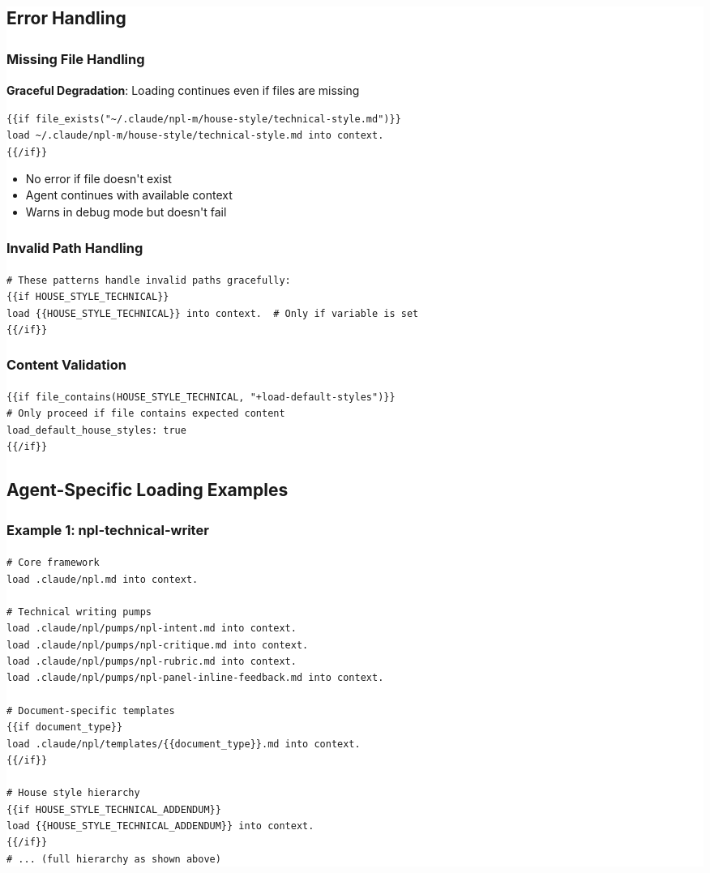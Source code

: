 ## Error Handling

### Missing File Handling
**Graceful Degradation**: Loading continues even if files are missing
```npl
{{if file_exists("~/.claude/npl-m/house-style/technical-style.md")}}
load ~/.claude/npl-m/house-style/technical-style.md into context.
{{/if}}
```
- No error if file doesn't exist
- Agent continues with available context
- Warns in debug mode but doesn't fail

### Invalid Path Handling
```npl
# These patterns handle invalid paths gracefully:
{{if HOUSE_STYLE_TECHNICAL}}
load {{HOUSE_STYLE_TECHNICAL}} into context.  # Only if variable is set
{{/if}}
```

### Content Validation
```npl
{{if file_contains(HOUSE_STYLE_TECHNICAL, "+load-default-styles")}}
# Only proceed if file contains expected content
load_default_house_styles: true
{{/if}}
```

## Agent-Specific Loading Examples

### Example 1: npl-technical-writer
```npl
# Core framework
load .claude/npl.md into context.

# Technical writing pumps
load .claude/npl/pumps/npl-intent.md into context.
load .claude/npl/pumps/npl-critique.md into context.
load .claude/npl/pumps/npl-rubric.md into context.
load .claude/npl/pumps/npl-panel-inline-feedback.md into context.

# Document-specific templates
{{if document_type}}
load .claude/npl/templates/{{document_type}}.md into context.
{{/if}}

# House style hierarchy
{{if HOUSE_STYLE_TECHNICAL_ADDENDUM}}
load {{HOUSE_STYLE_TECHNICAL_ADDENDUM}} into context.
{{/if}}
# ... (full hierarchy as shown above)
```
